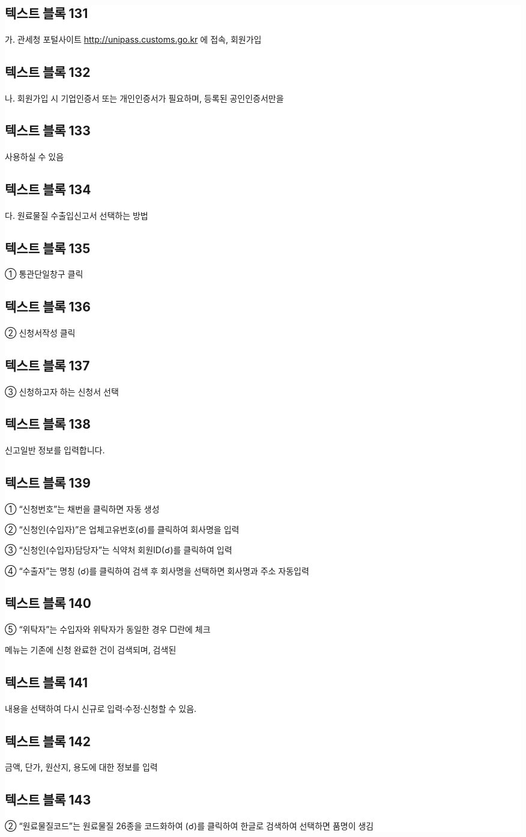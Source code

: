 ## 텍스트 블록 131
가. 관세청 포털사이트 http://unipass.customs.go.kr 에 접속, 회원가입

## 텍스트 블록 132
나. 회원가입 시 기업인증서 또는 개인인증서가 필요하며, 등록된 공인인증서만을

## 텍스트 블록 133
사용하실 수 있음

## 텍스트 블록 134
다. 원료물질 수출입신고서 선택하는 방법

## 텍스트 블록 135
① 통관단일창구 클릭

## 텍스트 블록 136
② 신청서작성 클릭

## 텍스트 블록 137
③ 신청하고자 하는 신청서 선택

## 텍스트 블록 138
신고일반 정보를 입력합니다.

## 텍스트 블록 139
① “신청번호”는 채번을 클릭하면 자동 생성

② “신청인(수입자)”은 업체고유번호(☌)를 클릭하여 회사명을 입력

③ “신청인(수입자)담당자”는 식약처 회원ID(☌)를 클릭하여 입력

④ “수출자”는 명칭 (☌)를 클릭하여 검색 후 회사명을 선택하면 회사명과 주소 자동입력

## 텍스트 블록 140
⑤ “위탁자”는 수입자와 위탁자가 동일한 경우 □란에 체크

메뉴는 기존에 신청 완료한 건이 검색되며, 검색된

## 텍스트 블록 141
내용을 선택하여 다시 신규로 입력·수정·신청할 수 있음.

## 텍스트 블록 142
금액, 단가, 원산지, 용도에 대한 정보를 입력

## 텍스트 블록 143
② “원료물질코드”는 원료물질 26종을 코드화하여 (☌)를 클릭하여 한글로 검색하여 선택하면 품명이 생김
